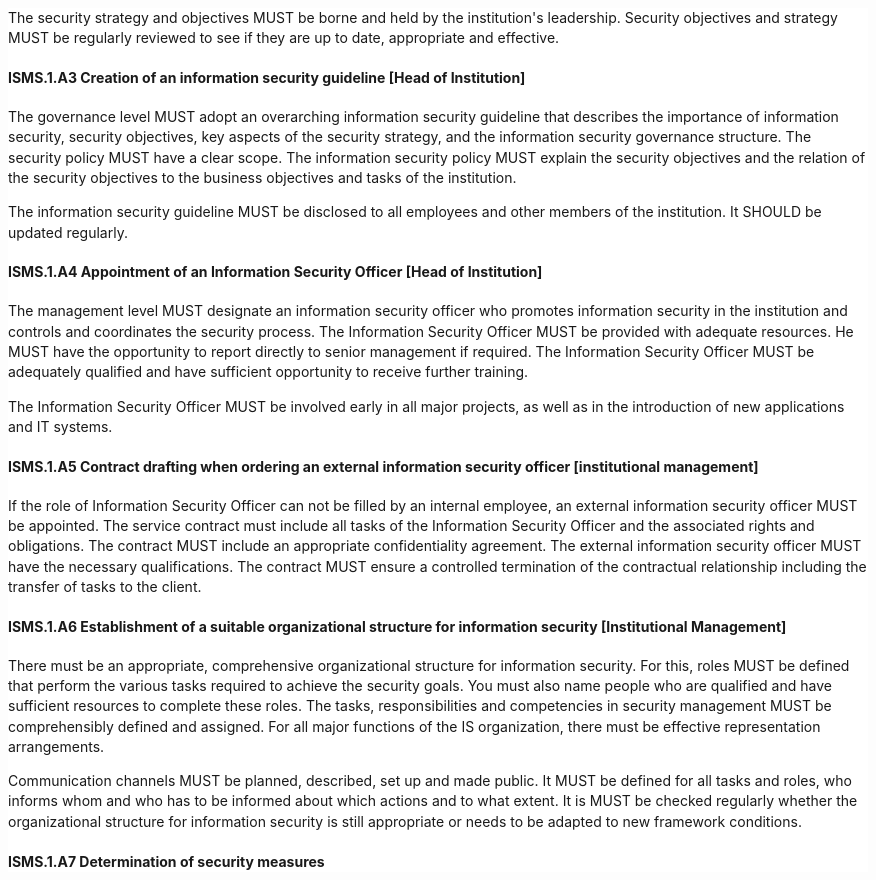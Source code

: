 The security strategy and objectives MUST be borne and held by the institution's leadership. Security objectives and strategy MUST be regularly reviewed to see if they are up to date, appropriate and effective.

#### ISMS.1.A3 Creation of an information security guideline [Head of Institution]

The governance level MUST adopt an overarching information security guideline that describes the importance of information security, security objectives, key aspects of the security strategy, and the information security governance structure. The security policy MUST have a clear scope. The information security policy MUST explain the security objectives and the relation of the security objectives to the business objectives and tasks of the institution.

The information security guideline MUST be disclosed to all employees and other members of the institution. It SHOULD be updated regularly.

#### ISMS.1.A4 Appointment of an Information Security Officer [Head of Institution]

The management level MUST designate an information security officer who promotes information security in the institution and controls and coordinates the security process. The Information Security Officer MUST be provided with adequate resources. He MUST have the opportunity to report directly to senior management if required. The Information Security Officer MUST be adequately qualified and have sufficient opportunity to receive further training.

The Information Security Officer MUST be involved early in all major projects, as well as in the introduction of new applications and IT systems.

#### ISMS.1.A5 Contract drafting when ordering an external information security officer [institutional management]

If the role of Information Security Officer can not be filled by an internal employee, an external information security officer MUST be appointed. The service contract must include all tasks of the Information Security Officer and the associated rights and obligations. The contract MUST include an appropriate confidentiality agreement. The external information security officer MUST have the necessary qualifications. The contract MUST ensure a controlled termination of the contractual relationship including the transfer of tasks to the client.

#### ISMS.1.A6 Establishment of a suitable organizational structure for information security [Institutional Management]

There must be an appropriate, comprehensive organizational structure for information security. For this, roles MUST be defined that perform the various tasks required to achieve the security goals. You must also name people who are qualified and have sufficient resources to complete these roles. The tasks, responsibilities and competencies in security management MUST be comprehensibly defined and assigned. For all major functions of the IS organization, there must be effective representation arrangements.

Communication channels MUST be planned, described, set up and made public. It MUST be defined for all tasks and roles, who informs whom and who has to be informed about which actions and to what extent.
It is MUST be checked regularly whether the organizational structure for information security is still appropriate or needs to be adapted to new framework conditions.

#### ISMS.1.A7 Determination of security measures
